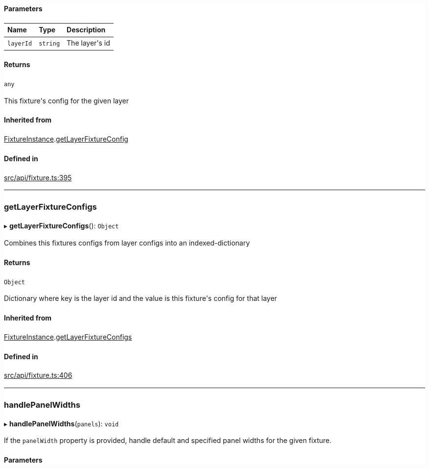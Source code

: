 #### Parameters

| Name | Type | Description |
| :------ | :------ | :------ |
| `layerId` | `string` | The layer's id |

#### Returns

`any`

This fixture's config for the given layer

#### Inherited from

[FixtureInstance](api_fixture.FixtureInstance.md).[getLayerFixtureConfig](api_fixture.FixtureInstance.md#getlayerfixtureconfig)

#### Defined in

[src/api/fixture.ts:395](https://github.com/sharvenp/ramp4-docs/blob/c6cdb39/src/api/fixture.ts#L395)

___

### getLayerFixtureConfigs

▸ **getLayerFixtureConfigs**(): `Object`

Combines this fixtures configs from layer configs into an indexed-dictionary

#### Returns

`Object`

Dictionary where key is the layer id and the value is this fixture's config for that layer

#### Inherited from

[FixtureInstance](api_fixture.FixtureInstance.md).[getLayerFixtureConfigs](api_fixture.FixtureInstance.md#getlayerfixtureconfigs)

#### Defined in

[src/api/fixture.ts:406](https://github.com/sharvenp/ramp4-docs/blob/c6cdb39/src/api/fixture.ts#L406)

___

### handlePanelWidths

▸ **handlePanelWidths**(`panels`): `void`

If the `panelWidth` property is provided, handle default and specified panel widths for the given fixture.

#### Parameters
